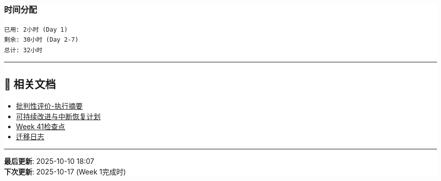 ### 时间分配

```text
已用: 2小时 (Day 1)
剩余: 30小时 (Day 2-7)
总计: 32小时
```

---

## 🔗 相关文档

- [批判性评价-执行摘要](批判性评价-执行摘要_2025_10_10.md)
- [可持续改进与中断恢复计划](可持续改进与中断恢复计划_2025_10_10.md)
- [Week 41检查点](ZZ_重构/checkpoints/2025-W41.md)
- [迁移日志](ZZ_重构/迁移日志.md)

---

**最后更新**: 2025-10-10 18:07  
**下次更新**: 2025-10-17 (Week 1完成时)
